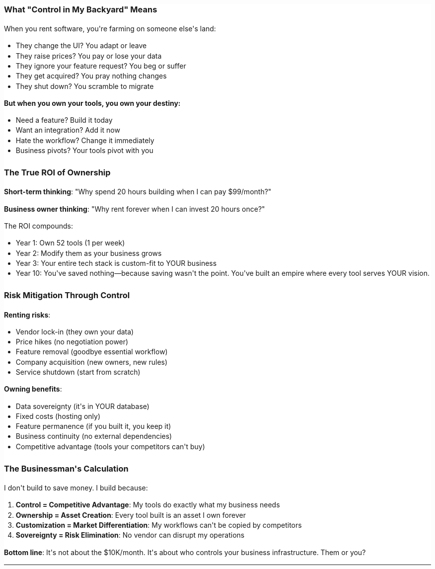 ### What "Control in My Backyard" Means

When you rent software, you're farming on someone else's land:
- They change the UI? You adapt or leave
- They raise prices? You pay or lose your data  
- They ignore your feature request? You beg or suffer
- They get acquired? You pray nothing changes
- They shut down? You scramble to migrate

**But when you own your tools, you own your destiny:**
- Need a feature? Build it today
- Want an integration? Add it now
- Hate the workflow? Change it immediately
- Business pivots? Your tools pivot with you

### The True ROI of Ownership

**Short-term thinking**: "Why spend 20 hours building when I can pay $99/month?"

**Business owner thinking**: "Why rent forever when I can invest 20 hours once?"

The ROI compounds:
- Year 1: Own 52 tools (1 per week)
- Year 2: Modify them as your business grows
- Year 3: Your entire tech stack is custom-fit to YOUR business
- Year 10: You've saved nothing—because saving wasn't the point. You've built an empire where every tool serves YOUR vision.

### Risk Mitigation Through Control

**Renting risks**:
- Vendor lock-in (they own your data)
- Price hikes (no negotiation power)
- Feature removal (goodbye essential workflow)
- Company acquisition (new owners, new rules)
- Service shutdown (start from scratch)

**Owning benefits**:
- Data sovereignty (it's in YOUR database)
- Fixed costs (hosting only)
- Feature permanence (if you built it, you keep it)
- Business continuity (no external dependencies)
- Competitive advantage (tools your competitors can't buy)

### The Businessman's Calculation

I don't build to save money. I build because:
1. **Control = Competitive Advantage**: My tools do exactly what my business needs
2. **Ownership = Asset Creation**: Every tool built is an asset I own forever
3. **Customization = Market Differentiation**: My workflows can't be copied by competitors
4. **Sovereignty = Risk Elimination**: No vendor can disrupt my operations

**Bottom line**: It's not about the $10K/month. It's about who controls your business infrastructure. Them or you?

---